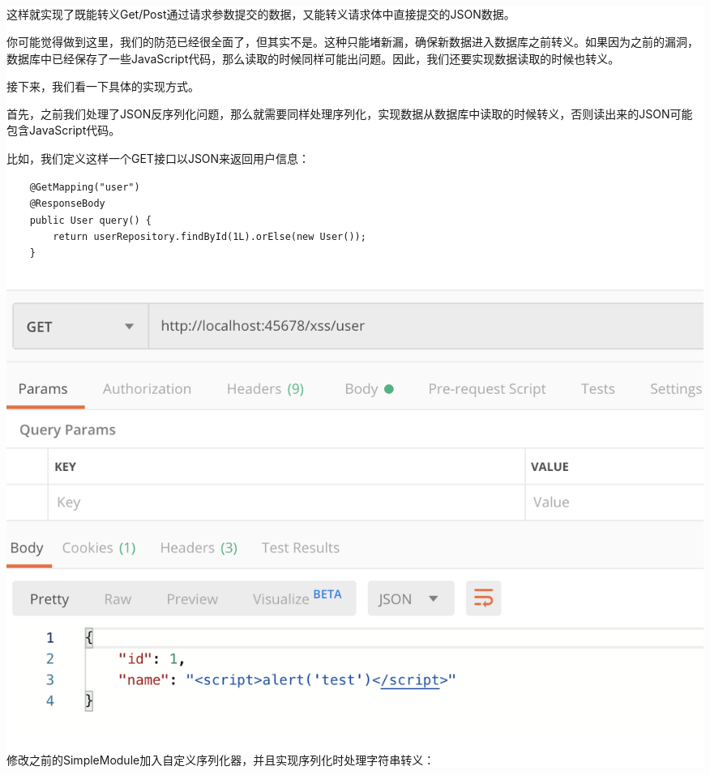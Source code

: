 ```
```

这样就实现了既能转义Get/Post通过请求参数提交的数据，又能转义请求体中直接提交的JSON数据。

你可能觉得做到这里，我们的防范已经很全面了，但其实不是。这种只能堵新漏，确保新数据进入数据库之前转义。如果因为之前的漏洞，数据库中已经保存了一些JavaScript代码，那么读取的时候同样可能出问题。因此，我们还要实现数据读取的时候也转义。

接下来，我们看一下具体的实现方式。

首先，之前我们处理了JSON反序列化问题，那么就需要同样处理序列化，实现数据从数据库中读取的时候转义，否则读出来的JSON可能包含JavaScript代码。

比如，我们定义这样一个GET接口以JSON来返回用户信息：

```
    @GetMapping("user")
    @ResponseBody
    public User query() {
        return userRepository.findById(1L).orElse(new User());
    }
    

```

![](./httpsstatic001geekbangorgresourceimageb2f8b2f919307e42e79ce78622b305d455f8.png)

修改之前的SimpleModule加入自定义序列化器，并且实现序列化时处理字符串转义：
